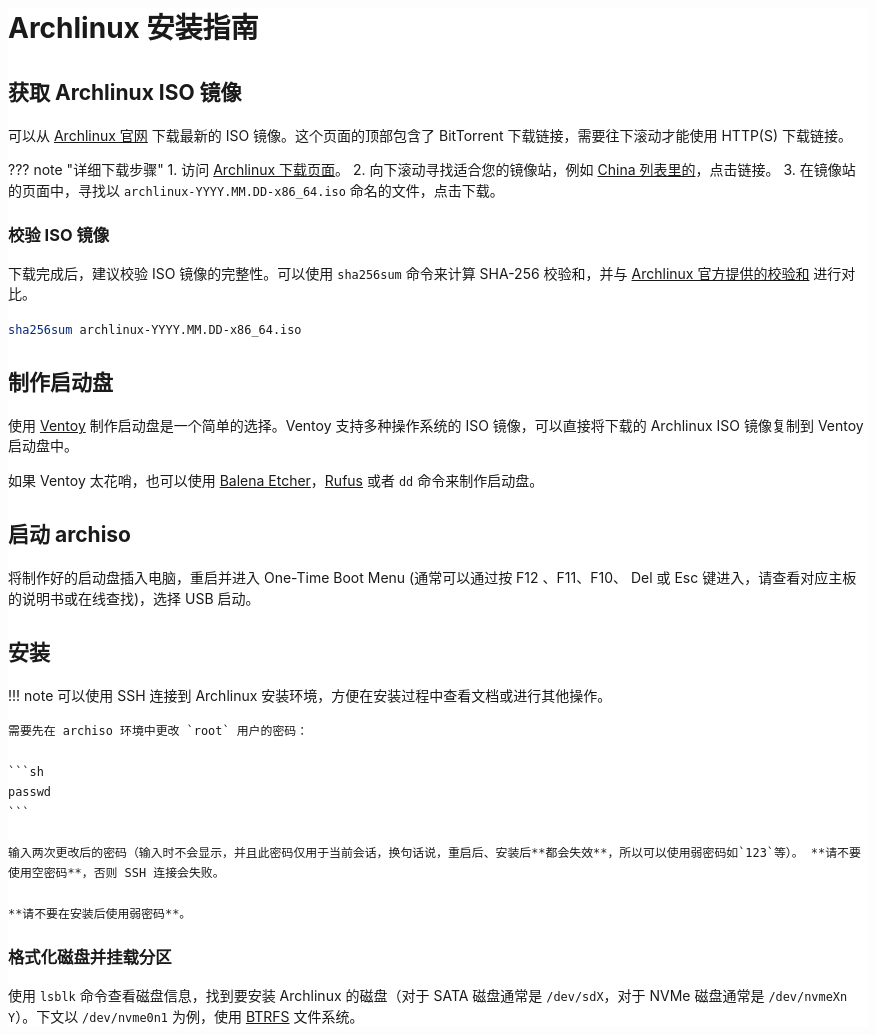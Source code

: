 # Archlinux 安装指南

## 获取 Archlinux ISO 镜像

可以从 [Archlinux 官网](https://archlinux.org/download/) 下载最新的 ISO 镜像。这个页面的顶部包含了 BitTorrent 下载链接，需要往下滚动才能使用 HTTP(S) 下载链接。

??? note "详细下载步骤"
    1. 访问 [Archlinux 下载页面](https://archlinux.org/download/)。
    2. 向下滚动寻找适合您的镜像站，例如 [China 列表里的](https://archlinux.org/download/#:~:text=hnd.cl-,China)，点击链接。
    3. 在镜像站的页面中，寻找以 `archlinux-YYYY.MM.DD-x86_64.iso` 命名的文件，点击下载。

### 校验 ISO 镜像

下载完成后，建议校验 ISO 镜像的完整性。可以使用 `sha256sum` 命令来计算 SHA-256 校验和，并与 [Archlinux 官方提供的校验和](https://archlinux.org/download/#:~:text=PGP%20fingerprint%3A%200x54449A5C-,SHA256) 进行对比。

```bash
sha256sum archlinux-YYYY.MM.DD-x86_64.iso
```

## 制作启动盘

使用 [Ventoy](https://github.com/ventoy/Ventoy) 制作启动盘是一个简单的选择。Ventoy 支持多种操作系统的 ISO 镜像，可以直接将下载的 Archlinux ISO 镜像复制到 Ventoy 启动盘中。

如果 Ventoy 太花哨，也可以使用 [Balena Etcher](https://github.com/balena-io/etcher)，[Rufus](https://rufus.ie/) 或者 `dd` 命令来制作启动盘。

## 启动 archiso

将制作好的启动盘插入电脑，重启并进入 One-Time Boot Menu (通常可以通过按 F12
、F11、F10、 Del 或 Esc 键进入，请查看对应主板的说明书或在线查找)，选择 USB 启动。

## 安装

!!! note
    可以使用 SSH 连接到 Archlinux 安装环境，方便在安装过程中查看文档或进行其他操作。

    需要先在 archiso 环境中更改 `root` 用户的密码：

    ```sh
    passwd
    ```

    输入两次更改后的密码（输入时不会显示，并且此密码仅用于当前会话，换句话说，重启后、安装后**都会失效**，所以可以使用弱密码如`123`等）。 **请不要使用空密码**，否则 SSH 连接会失败。

    **请不要在安装后使用弱密码**。

### 格式化磁盘并挂载分区

使用 `lsblk` 命令查看磁盘信息，找到要安装 Archlinux 的磁盘（对于 SATA 磁盘通常是 `/dev/sdX`，对于 NVMe 磁盘通常是 `/dev/nvmeXnY`）。下文以 `/dev/nvme0n1` 为例，使用 [BTRFS](https://btrfs.readthedocs.io/en/latest/) 文件系统。
